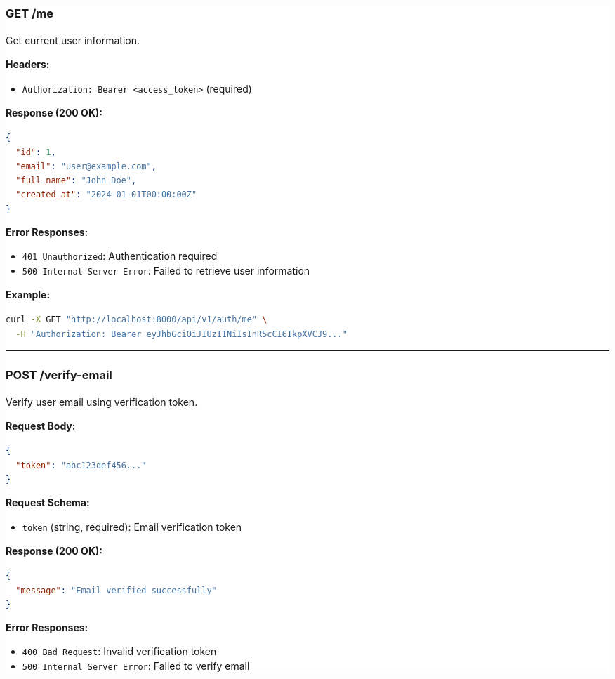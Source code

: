 
### **GET /me**

Get current user information.

**Headers:**

- `Authorization: Bearer <access_token>` (required)

**Response (200 OK):**

```json
{
  "id": 1,
  "email": "user@example.com",
  "full_name": "John Doe",
  "created_at": "2024-01-01T00:00:00Z"
}
```

**Error Responses:**

- `401 Unauthorized`: Authentication required
- `500 Internal Server Error`: Failed to retrieve user information

**Example:**

```bash
curl -X GET "http://localhost:8000/api/v1/auth/me" \
  -H "Authorization: Bearer eyJhbGciOiJIUzI1NiIsInR5cCI6IkpXVCJ9..."
```

---

### **POST /verify-email**

Verify user email using verification token.

**Request Body:**

```json
{
  "token": "abc123def456..."
}
```

**Request Schema:**

- `token` (string, required): Email verification token

**Response (200 OK):**

```json
{
  "message": "Email verified successfully"
}
```

**Error Responses:**

- `400 Bad Request`: Invalid verification token
- `500 Internal Server Error`: Failed to verify email

